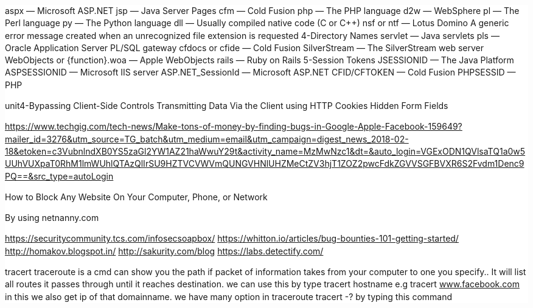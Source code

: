  aspx — Microsoft ASP.NET
 jsp — Java Server Pages 
 cfm — Cold Fusion
 php — The PHP language 
 d2w — WebSphere
 pl — The Perl language 
 py — The Python language 
 dll — Usually compiled native code (C or C++) 
 nsf or ntf — Lotus Domino
 A generic error message created when an unrecognized file extension is requested
4-Directory Names 
 servlet — Java servlets 
 pls — Oracle Application Server PL/SQL gateway 
 cfdocs or cfide — Cold Fusion 
 SilverStream — The SilverStream web server 
 WebObjects or {function}.woa — Apple WebObjects 
 rails — Ruby on Rails
5-Session Tokens 
 JSESSIONID — The Java Platform 
 ASPSESSIONID — Microsoft IIS server 
 ASP.NET_SessionId — Microsoft ASP.NET 
 CFID/CFTOKEN — Cold Fusion 
 PHPSESSID — PHP

unit4-Bypassing Client-Side Controls
Transmitting Data Via the Client using HTTP Cookies 
Hidden Form Fields 

https://www.techgig.com/tech-news/Make-tons-of-money-by-finding-bugs-in-Google-Apple-Facebook-159649?mailer_id=3276&utm_source=TG_batch&utm_medium=email&utm_campaign=digest_news_2018-02-18&etoken=c3VubnlndXB0YS5zaGl2YW1AZ21haWwuY29t&activity_name=MzMwNzc1&dt=&auto_login=VGExODN1QVlsaTQ1a0w5UUhVUXpaT0RhM1lmWUhlQTAzQlIrSU9HZTVCVWVmQUNGVHNlUHZMeCtZV3hjT1ZOZ2pwcFdkZGVVSGFBVXR6S2Fvdm1Denc9PQ==&src_type=autoLogin

How to Block Any Website On Your Computer, Phone, or Network

By using netnanny.com

https://securitycommunity.tcs.com/infosecsoapbox/
https://whitton.io/articles/bug-bounties-101-getting-started/
http://homakov.blogspot.in/
http://sakurity.com/blog
https://labs.detectify.com/

tracert
traceroute is a cmd can show you the path if packet of information takes from your computer to one you specify..
It will list all routes it passes through until it reaches destination.
we can use this by type
tracert hostname
e.g tracert www.facebook.com
in this we also get ip of that domainname.
we have many option in traceroute
tracert -? by typing this command
